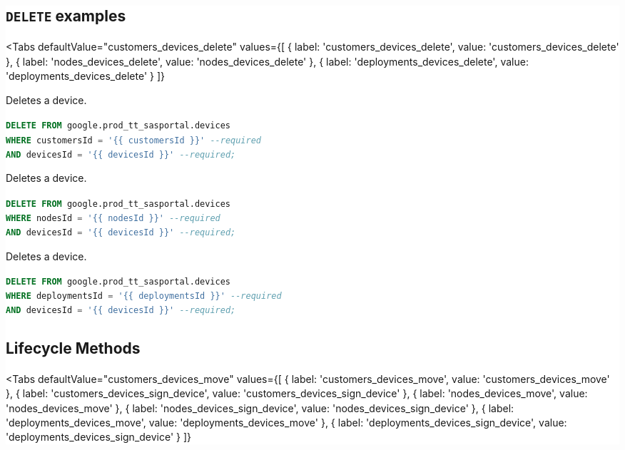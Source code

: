 
## `DELETE` examples

<Tabs
    defaultValue="customers_devices_delete"
    values={[
        { label: 'customers_devices_delete', value: 'customers_devices_delete' },
        { label: 'nodes_devices_delete', value: 'nodes_devices_delete' },
        { label: 'deployments_devices_delete', value: 'deployments_devices_delete' }
    ]}
>
<TabItem value="customers_devices_delete">

Deletes a device.

```sql
DELETE FROM google.prod_tt_sasportal.devices
WHERE customersId = '{{ customersId }}' --required
AND devicesId = '{{ devicesId }}' --required;
```
</TabItem>
<TabItem value="nodes_devices_delete">

Deletes a device.

```sql
DELETE FROM google.prod_tt_sasportal.devices
WHERE nodesId = '{{ nodesId }}' --required
AND devicesId = '{{ devicesId }}' --required;
```
</TabItem>
<TabItem value="deployments_devices_delete">

Deletes a device.

```sql
DELETE FROM google.prod_tt_sasportal.devices
WHERE deploymentsId = '{{ deploymentsId }}' --required
AND devicesId = '{{ devicesId }}' --required;
```
</TabItem>
</Tabs>


## Lifecycle Methods

<Tabs
    defaultValue="customers_devices_move"
    values={[
        { label: 'customers_devices_move', value: 'customers_devices_move' },
        { label: 'customers_devices_sign_device', value: 'customers_devices_sign_device' },
        { label: 'nodes_devices_move', value: 'nodes_devices_move' },
        { label: 'nodes_devices_sign_device', value: 'nodes_devices_sign_device' },
        { label: 'deployments_devices_move', value: 'deployments_devices_move' },
        { label: 'deployments_devices_sign_device', value: 'deployments_devices_sign_device' }
    ]}
>
<TabItem value="customers_devices_move">
